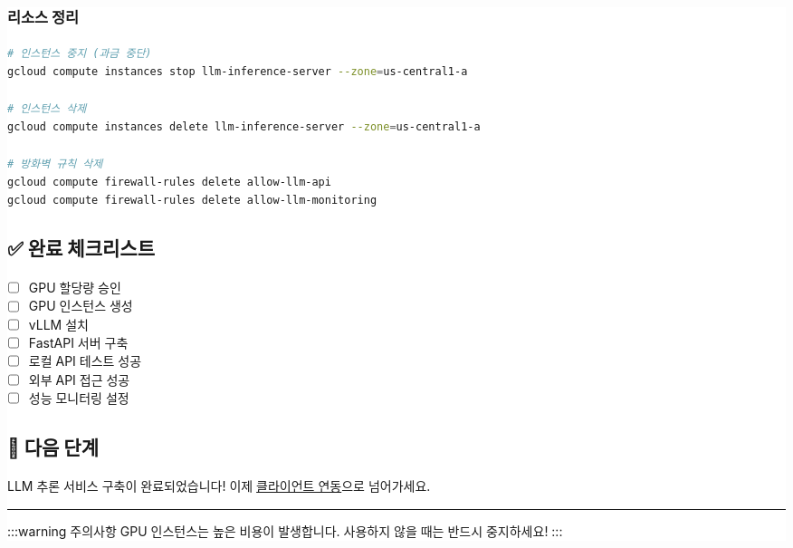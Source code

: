 ### 리소스 정리

```bash
# 인스턴스 중지 (과금 중단)
gcloud compute instances stop llm-inference-server --zone=us-central1-a

# 인스턴스 삭제
gcloud compute instances delete llm-inference-server --zone=us-central1-a

# 방화벽 규칙 삭제
gcloud compute firewall-rules delete allow-llm-api
gcloud compute firewall-rules delete allow-llm-monitoring
```

## ✅ 완료 체크리스트

- [ ] GPU 할당량 승인
- [ ] GPU 인스턴스 생성
- [ ] vLLM 설치
- [ ] FastAPI 서버 구축
- [ ] 로컬 API 테스트 성공
- [ ] 외부 API 접근 성공
- [ ] 성능 모니터링 설정

## 🔄 다음 단계

LLM 추론 서비스 구축이 완료되었습니다! 이제 [클라이언트 연동](client-integration.md)으로 넘어가세요.

---

:::warning 주의사항
GPU 인스턴스는 높은 비용이 발생합니다. 사용하지 않을 때는 반드시 중지하세요!
:::